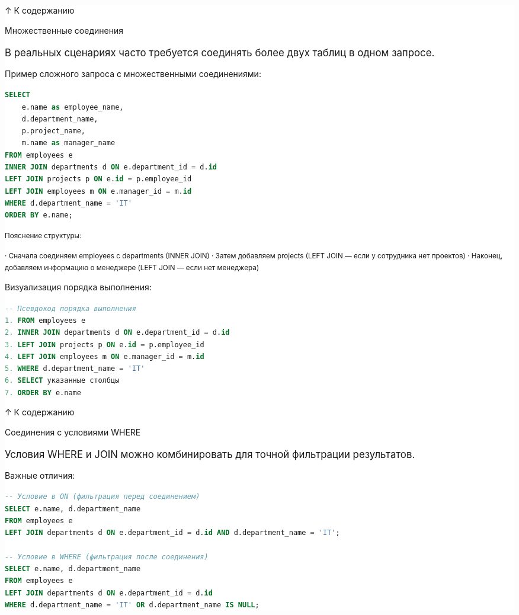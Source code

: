 ↑ К содержанию

<span id="множественные-соединения"></span>

Множественные соединения

<big>В реальных сценариях часто требуется соединять более двух таблиц в одном запросе.</big>

Пример сложного запроса с множественными соединениями:

```sql
SELECT 
    e.name as employee_name,
    d.department_name,
    p.project_name,
    m.name as manager_name
FROM employees e
INNER JOIN departments d ON e.department_id = d.id
LEFT JOIN projects p ON e.id = p.employee_id
LEFT JOIN employees m ON e.manager_id = m.id
WHERE d.department_name = 'IT'
ORDER BY e.name;
```

<small>Пояснение структуры:

· Сначала соединяем employees с departments (INNER JOIN)
· Затем добавляем projects (LEFT JOIN — если у сотрудника нет проектов)
· Наконец, добавляем информацию о менеджере (LEFT JOIN — если нет менеджера)</small>

Визуализация порядка выполнения:

```sql
-- Псевдокод порядка выполнения
1. FROM employees e
2. INNER JOIN departments d ON e.department_id = d.id
3. LEFT JOIN projects p ON e.id = p.employee_id  
4. LEFT JOIN employees m ON e.manager_id = m.id
5. WHERE d.department_name = 'IT'
6. SELECT указанные столбцы
7. ORDER BY e.name
```

↑ К содержанию

<span id="соединения-с-условиями-where"></span>

Соединения с условиями WHERE

<big>Условия WHERE и JOIN можно комбинировать для точной фильтрации результатов.</big>

Важные отличия:

```sql
-- Условие в ON (фильтрация перед соединением)
SELECT e.name, d.department_name
FROM employees e
LEFT JOIN departments d ON e.department_id = d.id AND d.department_name = 'IT';

-- Условие в WHERE (фильтрация после соединения)  
SELECT e.name, d.department_name
FROM employees e
LEFT JOIN departments d ON e.department_id = d.id
WHERE d.department_name = 'IT' OR d.department_name IS NULL;
```
